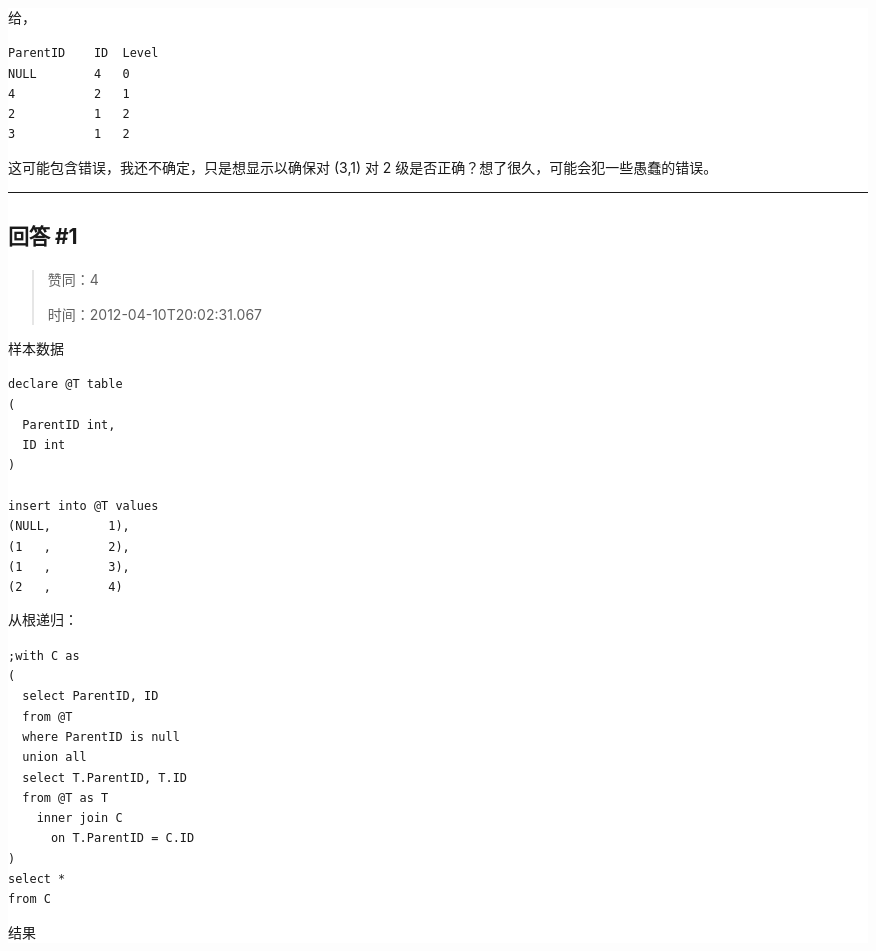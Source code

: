 给，

```
ParentID    ID  Level
NULL        4   0
4           2   1
2           1   2
3           1   2 
```

这可能包含错误，我还不确定，只是想显示以确保对 (3,1) 对 2 级是否正确？想了很久，可能会犯一些愚蠢的错误。

* * *

## 回答 #1

> 赞同：4
> 
> 时间：2012-04-10T20:02:31.067

样本数据

```
declare @T table
(
  ParentID int,
  ID int
)

insert into @T values
(NULL,        1),
(1   ,        2),
(1   ,        3),
(2   ,        4) 
```

从根递归：

```
;with C as
(
  select ParentID, ID
  from @T
  where ParentID is null
  union all
  select T.ParentID, T.ID
  from @T as T
    inner join C
      on T.ParentID = C.ID
)
select *
from C 
```

结果
